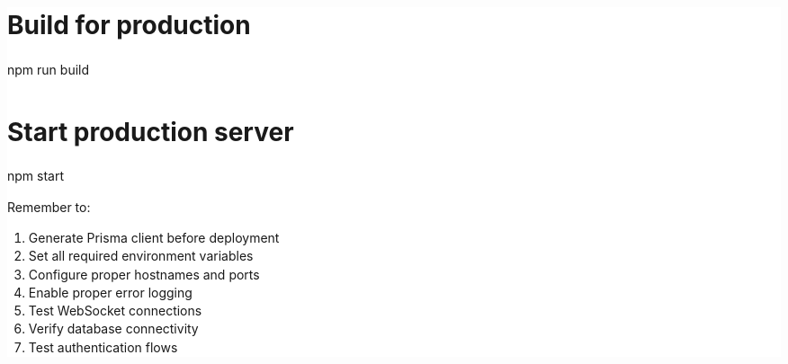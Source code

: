 # Build for production
npm run build

# Start production server
npm start

Remember to:
1. Generate Prisma client before deployment
2. Set all required environment variables
3. Configure proper hostnames and ports
4. Enable proper error logging
5. Test WebSocket connections
6. Verify database connectivity
7. Test authentication flows
